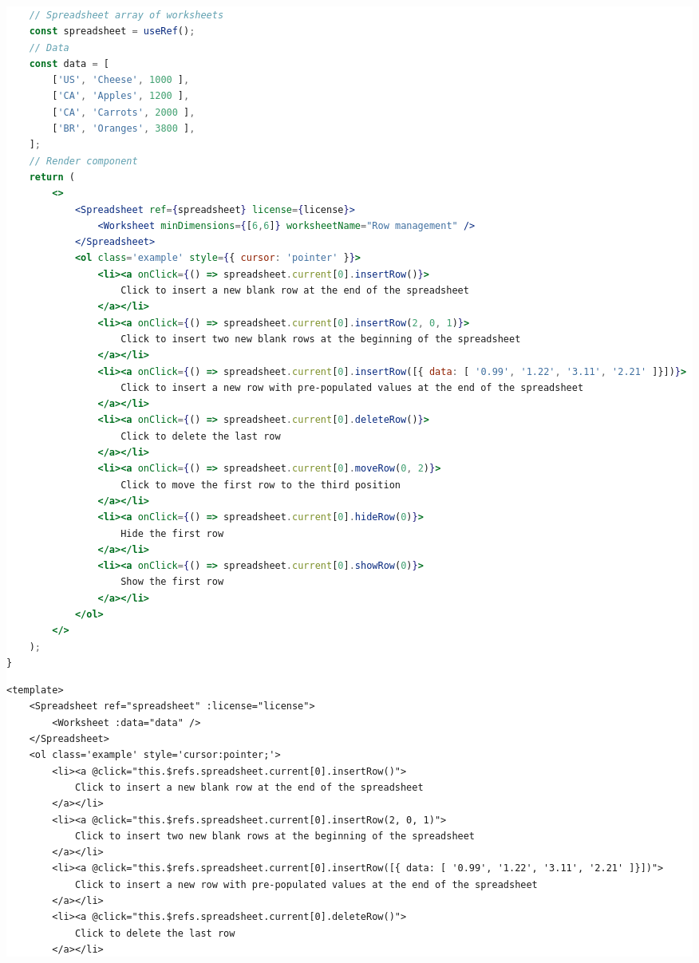 ```jsx
    // Spreadsheet array of worksheets
    const spreadsheet = useRef();
    // Data
    const data = [
        ['US', 'Cheese', 1000 ],
        ['CA', 'Apples', 1200 ],
        ['CA', 'Carrots', 2000 ],
        ['BR', 'Oranges', 3800 ],
    ];
    // Render component
    return (
        <>
            <Spreadsheet ref={spreadsheet} license={license}>
                <Worksheet minDimensions={[6,6]} worksheetName="Row management" />
            </Spreadsheet>
            <ol class='example' style={{ cursor: 'pointer' }}>
                <li><a onClick={() => spreadsheet.current[0].insertRow()}>
                    Click to insert a new blank row at the end of the spreadsheet
                </a></li>
                <li><a onClick={() => spreadsheet.current[0].insertRow(2, 0, 1)}>
                    Click to insert two new blank rows at the beginning of the spreadsheet
                </a></li>
                <li><a onClick={() => spreadsheet.current[0].insertRow([{ data: [ '0.99', '1.22', '3.11', '2.21' ]}])}>
                    Click to insert a new row with pre-populated values at the end of the spreadsheet
                </a></li>
                <li><a onClick={() => spreadsheet.current[0].deleteRow()}>
                    Click to delete the last row
                </a></li>
                <li><a onClick={() => spreadsheet.current[0].moveRow(0, 2)}>
                    Click to move the first row to the third position
                </a></li>
                <li><a onClick={() => spreadsheet.current[0].hideRow(0)}>
                    Hide the first row
                </a></li>
                <li><a onClick={() => spreadsheet.current[0].showRow(0)}>
                    Show the first row
                </a></li>
            </ol>
        </>
    );
}
```
```vue
<template>
    <Spreadsheet ref="spreadsheet" :license="license">
        <Worksheet :data="data" />
    </Spreadsheet>
    <ol class='example' style='cursor:pointer;'>
        <li><a @click="this.$refs.spreadsheet.current[0].insertRow()">
            Click to insert a new blank row at the end of the spreadsheet
        </a></li>
        <li><a @click="this.$refs.spreadsheet.current[0].insertRow(2, 0, 1)">
            Click to insert two new blank rows at the beginning of the spreadsheet
        </a></li>
        <li><a @click="this.$refs.spreadsheet.current[0].insertRow([{ data: [ '0.99', '1.22', '3.11', '2.21' ]}])">
            Click to insert a new row with pre-populated values at the end of the spreadsheet
        </a></li>
        <li><a @click="this.$refs.spreadsheet.current[0].deleteRow()">
            Click to delete the last row
        </a></li>
```